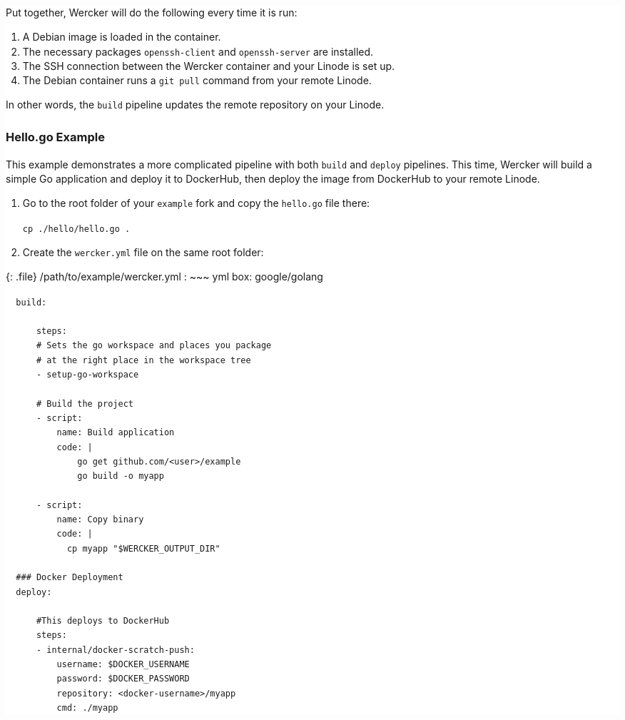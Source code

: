 Put together, Wercker will do the following every time it is run:

1. A Debian image is loaded in the container.
2. The necessary packages `openssh-client` and `openssh-server` are installed.
3. The SSH connection between the Wercker container and your Linode is set up.
4. The Debian container runs a `git pull` command from your remote Linode.

In other words, the `build` pipeline updates the remote repository on your Linode.

### Hello.go Example

This example demonstrates a more complicated pipeline with both `build` and `deploy` pipelines. This time, Wercker will build a simple Go application and deploy it to DockerHub, then deploy the image from DockerHub to your remote Linode.

1.  Go to the root folder of your `example` fork and copy the `hello.go` file there:

        cp ./hello/hello.go .

2.  Create the `wercker.yml` file on the same root folder:

  {: .file}
  /path/to/example/wercker.yml
  :   ~~~ yml
      box: google/golang

      build:

          steps:
          # Sets the go workspace and places you package
          # at the right place in the workspace tree
          - setup-go-workspace

          # Build the project
          - script:
              name: Build application
              code: |
                  go get github.com/<user>/example
                  go build -o myapp

          - script:
              name: Copy binary
              code: |
                cp myapp "$WERCKER_OUTPUT_DIR"

      ### Docker Deployment
      deploy:

          #This deploys to DockerHub
          steps:
          - internal/docker-scratch-push:
              username: $DOCKER_USERNAME
              password: $DOCKER_PASSWORD
              repository: <docker-username>/myapp
              cmd: ./myapp

